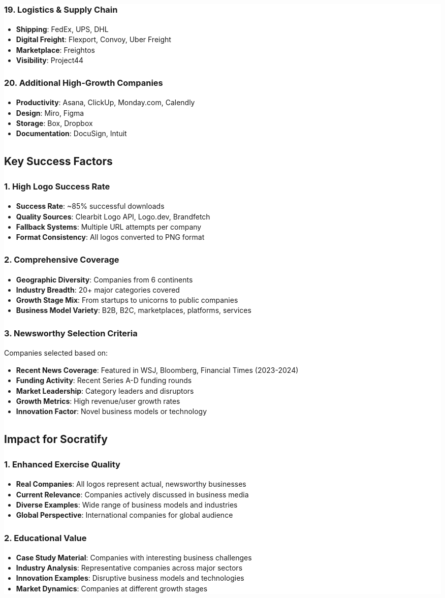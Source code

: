 ### 19. Logistics & Supply Chain
- **Shipping**: FedEx, UPS, DHL
- **Digital Freight**: Flexport, Convoy, Uber Freight
- **Marketplace**: Freightos
- **Visibility**: Project44

### 20. Additional High-Growth Companies
- **Productivity**: Asana, ClickUp, Monday.com, Calendly
- **Design**: Miro, Figma
- **Storage**: Box, Dropbox
- **Documentation**: DocuSign, Intuit

## Key Success Factors

### 1. High Logo Success Rate
- **Success Rate**: ~85% successful downloads
- **Quality Sources**: Clearbit Logo API, Logo.dev, Brandfetch
- **Fallback Systems**: Multiple URL attempts per company
- **Format Consistency**: All logos converted to PNG format

### 2. Comprehensive Coverage
- **Geographic Diversity**: Companies from 6 continents
- **Industry Breadth**: 20+ major categories covered
- **Growth Stage Mix**: From startups to unicorns to public companies
- **Business Model Variety**: B2B, B2C, marketplaces, platforms, services

### 3. Newsworthy Selection Criteria
Companies selected based on:
- **Recent News Coverage**: Featured in WSJ, Bloomberg, Financial Times (2023-2024)
- **Funding Activity**: Recent Series A-D funding rounds
- **Market Leadership**: Category leaders and disruptors
- **Growth Metrics**: High revenue/user growth rates
- **Innovation Factor**: Novel business models or technology

## Impact for Socratify

### 1. Enhanced Exercise Quality
- **Real Companies**: All logos represent actual, newsworthy businesses
- **Current Relevance**: Companies actively discussed in business media
- **Diverse Examples**: Wide range of business models and industries
- **Global Perspective**: International companies for global audience

### 2. Educational Value
- **Case Study Material**: Companies with interesting business challenges
- **Industry Analysis**: Representative companies across major sectors  
- **Innovation Examples**: Disruptive business models and technologies
- **Market Dynamics**: Companies at different growth stages
